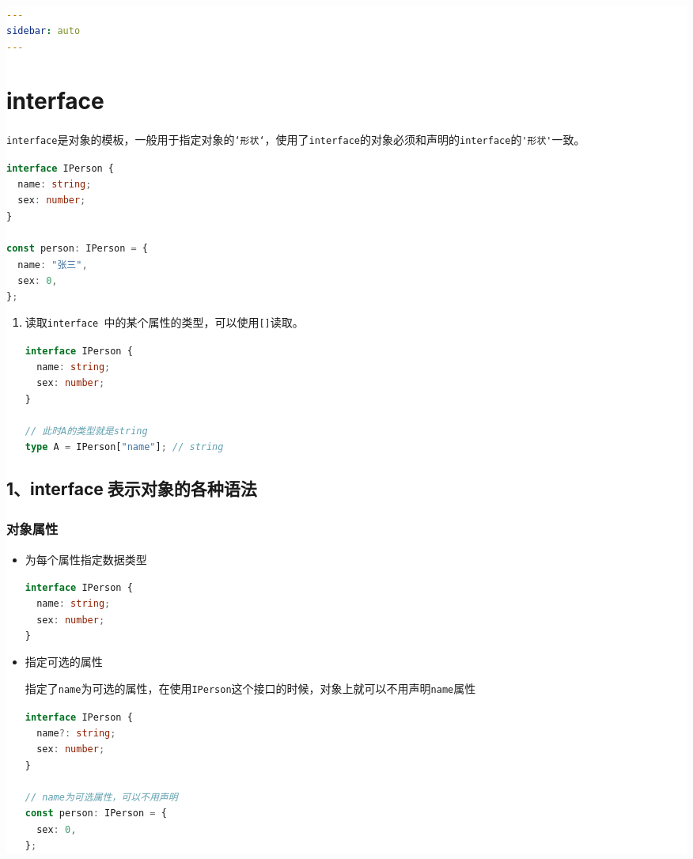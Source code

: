 ```yaml
---
sidebar: auto
---
```


# interface

`interface`是对象的模板，一般用于指定对象的`‘形状‘`，使用了`interface`的对象必须和声明的`interface`的`'形状'`一致。

```typescript
interface IPerson {
  name: string;
  sex: number;
}

const person: IPerson = {
  name: "张三",
  sex: 0,
};
```

1. 读取`interface `中的某个属性的类型，可以使用`[]`读取。

   ```typescript
   interface IPerson {
     name: string;
     sex: number;
   }

   // 此时A的类型就是string
   type A = IPerson["name"]; // string
   ```

## 1、interface 表示对象的各种语法

### 对象属性

- 为每个属性指定数据类型

  ```typescript
  interface IPerson {
    name: string;
    sex: number;
  }
  ```

- 指定可选的属性

  指定了`name`为可选的属性，在使用`IPerson`这个接口的时候，对象上就可以不用声明`name`属性

  ```typescript
  interface IPerson {
    name?: string;
    sex: number;
  }

  // name为可选属性，可以不用声明
  const person: IPerson = {
    sex: 0,
  };
  ```


  [prop: string]: number;